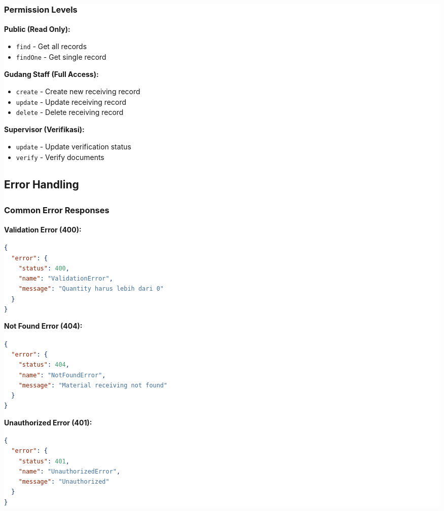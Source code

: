 ### Permission Levels

**Public (Read Only):**

- `find` - Get all records
- `findOne` - Get single record

**Gudang Staff (Full Access):**

- `create` - Create new receiving record
- `update` - Update receiving record
- `delete` - Delete receiving record

**Supervisor (Verifikasi):**

- `update` - Update verification status
- `verify` - Verify documents

## Error Handling

### Common Error Responses

**Validation Error (400):**

```json
{
  "error": {
    "status": 400,
    "name": "ValidationError",
    "message": "Quantity harus lebih dari 0"
  }
}
```

**Not Found Error (404):**

```json
{
  "error": {
    "status": 404,
    "name": "NotFoundError",
    "message": "Material receiving not found"
  }
}
```

**Unauthorized Error (401):**

```json
{
  "error": {
    "status": 401,
    "name": "UnauthorizedError",
    "message": "Unauthorized"
  }
}
```
